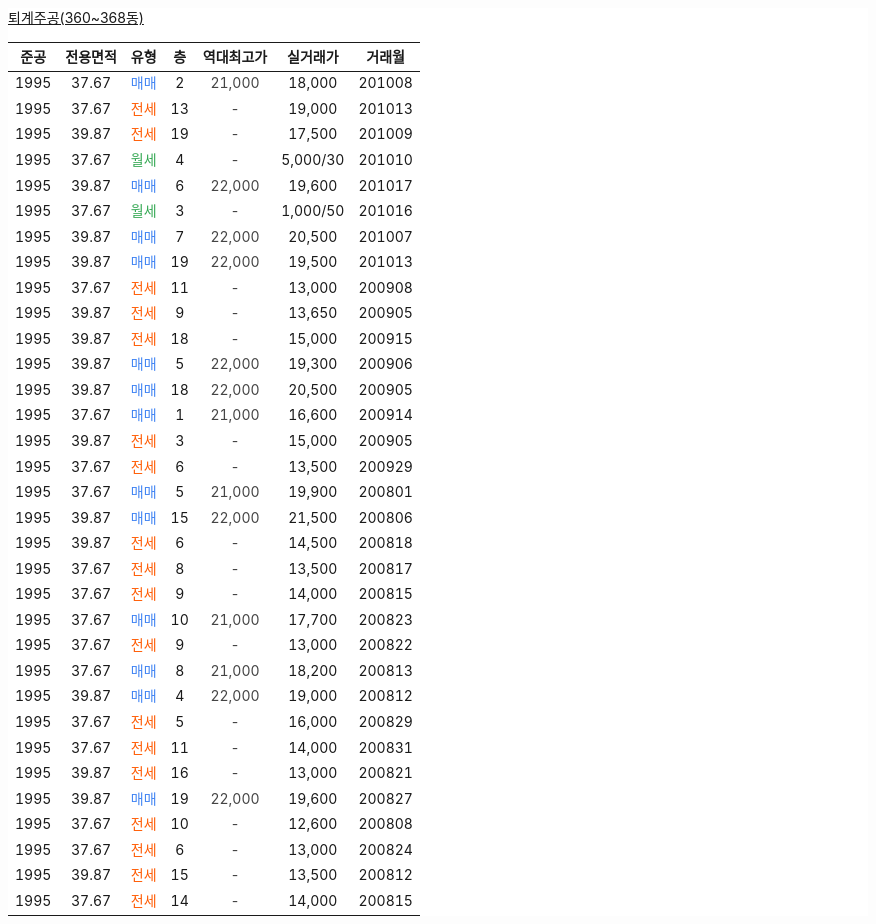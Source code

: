 
[퇴계주공(360~368동)](https://search.naver.com/search.naver?query=%EA%B2%BD%EA%B8%B0%EB%8F%84+%EA%B5%B0%ED%8F%AC%EC%8B%9C+%EA%B8%88%EC%A0%95%EB%8F%99+%ED%87%B4%EA%B3%84%EC%A3%BC%EA%B3%B5%28360%7E368%EB%8F%99%29)

|준공|전용면적|유형|층|역대최고가|실거래가|거래월|
|:---:|:---:|:---:|:---:|:---:|:---:|:---:|
|1995|37.67|<span style="color:#4285f3">매매</span>|2|<span style="color:#444444">21,000</span>|18,000|201008|
|1995|37.67|<span style="color:#ff5a00">전세</span>|13|<span style="color:#444444">-</span>|19,000|201013|
|1995|39.87|<span style="color:#ff5a00">전세</span>|19|<span style="color:#444444">-</span>|17,500|201009|
|1995|37.67|<span style="color:#34a853">월세</span>|4|<span style="color:#444444">-</span>|5,000/30|201010|
|1995|39.87|<span style="color:#4285f3">매매</span>|6|<span style="color:#444444">22,000</span>|19,600|201017|
|1995|37.67|<span style="color:#34a853">월세</span>|3|<span style="color:#444444">-</span>|1,000/50|201016|
|1995|39.87|<span style="color:#4285f3">매매</span>|7|<span style="color:#444444">22,000</span>|20,500|201007|
|1995|39.87|<span style="color:#4285f3">매매</span>|19|<span style="color:#444444">22,000</span>|19,500|201013|
|1995|37.67|<span style="color:#ff5a00">전세</span>|11|<span style="color:#444444">-</span>|13,000|200908|
|1995|39.87|<span style="color:#ff5a00">전세</span>|9|<span style="color:#444444">-</span>|13,650|200905|
|1995|39.87|<span style="color:#ff5a00">전세</span>|18|<span style="color:#444444">-</span>|15,000|200915|
|1995|39.87|<span style="color:#4285f3">매매</span>|5|<span style="color:#444444">22,000</span>|19,300|200906|
|1995|39.87|<span style="color:#4285f3">매매</span>|18|<span style="color:#444444">22,000</span>|20,500|200905|
|1995|37.67|<span style="color:#4285f3">매매</span>|1|<span style="color:#444444">21,000</span>|16,600|200914|
|1995|39.87|<span style="color:#ff5a00">전세</span>|3|<span style="color:#444444">-</span>|15,000|200905|
|1995|37.67|<span style="color:#ff5a00">전세</span>|6|<span style="color:#444444">-</span>|13,500|200929|
|1995|37.67|<span style="color:#4285f3">매매</span>|5|<span style="color:#444444">21,000</span>|19,900|200801|
|1995|39.87|<span style="color:#4285f3">매매</span>|15|<span style="color:#444444">22,000</span>|21,500|200806|
|1995|39.87|<span style="color:#ff5a00">전세</span>|6|<span style="color:#444444">-</span>|14,500|200818|
|1995|37.67|<span style="color:#ff5a00">전세</span>|8|<span style="color:#444444">-</span>|13,500|200817|
|1995|37.67|<span style="color:#ff5a00">전세</span>|9|<span style="color:#444444">-</span>|14,000|200815|
|1995|37.67|<span style="color:#4285f3">매매</span>|10|<span style="color:#444444">21,000</span>|17,700|200823|
|1995|37.67|<span style="color:#ff5a00">전세</span>|9|<span style="color:#444444">-</span>|13,000|200822|
|1995|37.67|<span style="color:#4285f3">매매</span>|8|<span style="color:#444444">21,000</span>|18,200|200813|
|1995|39.87|<span style="color:#4285f3">매매</span>|4|<span style="color:#444444">22,000</span>|19,000|200812|
|1995|37.67|<span style="color:#ff5a00">전세</span>|5|<span style="color:#444444">-</span>|16,000|200829|
|1995|37.67|<span style="color:#ff5a00">전세</span>|11|<span style="color:#444444">-</span>|14,000|200831|
|1995|39.87|<span style="color:#ff5a00">전세</span>|16|<span style="color:#444444">-</span>|13,000|200821|
|1995|39.87|<span style="color:#4285f3">매매</span>|19|<span style="color:#444444">22,000</span>|19,600|200827|
|1995|37.67|<span style="color:#ff5a00">전세</span>|10|<span style="color:#444444">-</span>|12,600|200808|
|1995|37.67|<span style="color:#ff5a00">전세</span>|6|<span style="color:#444444">-</span>|13,000|200824|
|1995|39.87|<span style="color:#ff5a00">전세</span>|15|<span style="color:#444444">-</span>|13,500|200812|
|1995|37.67|<span style="color:#ff5a00">전세</span>|14|<span style="color:#444444">-</span>|14,000|200815|
